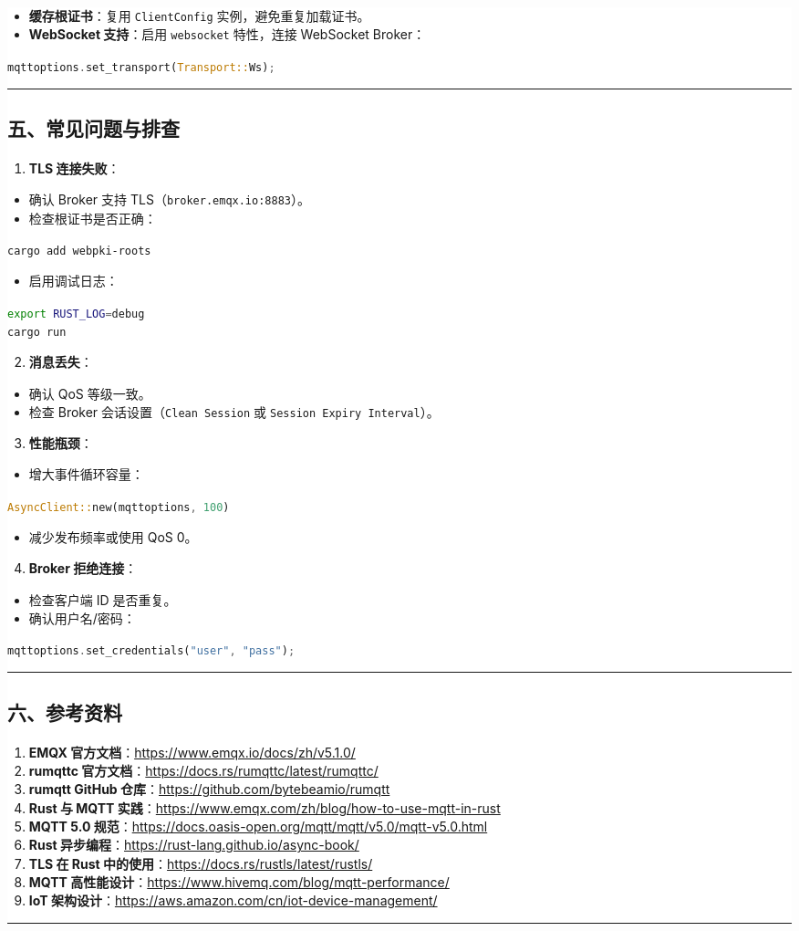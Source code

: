 - **缓存根证书**：复用 `ClientConfig` 实例，避免重复加载证书。
- **WebSocket 支持**：启用 `websocket` 特性，连接 WebSocket Broker：

```rust
mqttoptions.set_transport(Transport::Ws);
```

---

## 五、常见问题与排查

1. **TLS 连接失败**：

- 确认 Broker 支持 TLS（`broker.emqx.io:8883`）。
- 检查根证书是否正确：

```bash
cargo add webpki-roots
```

- 启用调试日志：

```bash
export RUST_LOG=debug
cargo run
```

2. **消息丢失**：

- 确认 QoS 等级一致。
- 检查 Broker 会话设置（`Clean Session` 或 `Session Expiry Interval`）。

3. **性能瓶颈**：

- 增大事件循环容量：

```rust
AsyncClient::new(mqttoptions, 100)
```

- 减少发布频率或使用 QoS 0。

4. **Broker 拒绝连接**：

- 检查客户端 ID 是否重复。
- 确认用户名/密码：

```rust
mqttoptions.set_credentials("user", "pass");
```

---

## 六、参考资料

1. **EMQX 官方文档**：https://www.emqx.io/docs/zh/v5.1.0/
2. **rumqttc 官方文档**：https://docs.rs/rumqttc/latest/rumqttc/
3. **rumqtt GitHub 仓库**：https://github.com/bytebeamio/rumqtt
4. **Rust 与 MQTT 实践**：https://www.emqx.com/zh/blog/how-to-use-mqtt-in-rust
5. **MQTT 5.0 规范**：https://docs.oasis-open.org/mqtt/mqtt/v5.0/mqtt-v5.0.html
6. **Rust 异步编程**：https://rust-lang.github.io/async-book/
7. **TLS 在 Rust 中的使用**：https://docs.rs/rustls/latest/rustls/
8. **MQTT 高性能设计**：https://www.hivemq.com/blog/mqtt-performance/
9. **IoT 架构设计**：https://aws.amazon.com/cn/iot-device-management/

---